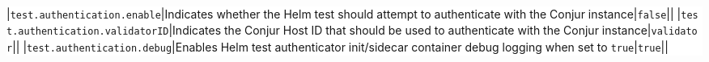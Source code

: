 |`test.authentication.enable`|Indicates whether the Helm test should attempt to authenticate with the Conjur instance|`false`||
|`test.authentication.validatorID`|Indicates the Conjur Host ID that should be used to authenticate with the Conjur instance|`validator`||
|`test.authentication.debug`|Enables Helm test authenticator init/sidecar container debug logging when set to `true`|`true`||
